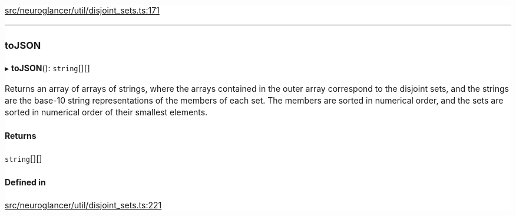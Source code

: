 [src/neuroglancer/util/disjoint_sets.ts:171](https://github.com/ActiveBrainAtlas2/neuroglancer/blob/034b457d/src/neuroglancer/util/disjoint_sets.ts#L171)

___

### toJSON

▸ **toJSON**(): `string`[][]

Returns an array of arrays of strings, where the arrays contained in the outer array correspond
to the disjoint sets, and the strings are the base-10 string representations of the members of
each set.  The members are sorted in numerical order, and the sets are sorted in numerical
order of their smallest elements.

#### Returns

`string`[][]

#### Defined in

[src/neuroglancer/util/disjoint_sets.ts:221](https://github.com/ActiveBrainAtlas2/neuroglancer/blob/034b457d/src/neuroglancer/util/disjoint_sets.ts#L221)
